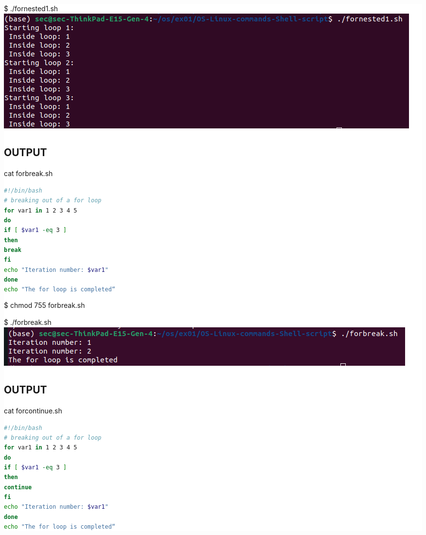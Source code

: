  
$ ./fornested1.sh 
![alt text](image-40.png)

 ## OUTPUT

 
cat forbreak.sh 
```bash
#!/bin/bash
# breaking out of a for loop
for var1 in 1 2 3 4 5
do
if [ $var1 -eq 3 ]
then
break
fi
echo "Iteration number: $var1"
done
echo "The for loop is completed“
```


$ chmod 755 forbreak.sh
 
$ ./forbreak.sh 
![alt text](image-41.png)
## OUTPUT
 
cat forcontinue.sh 
```bash
#!/bin/bash
# breaking out of a for loop
for var1 in 1 2 3 4 5
do
if [ $var1 -eq 3 ]
then
continue
fi
echo "Iteration number: $var1"
done
echo "The for loop is completed“
```

